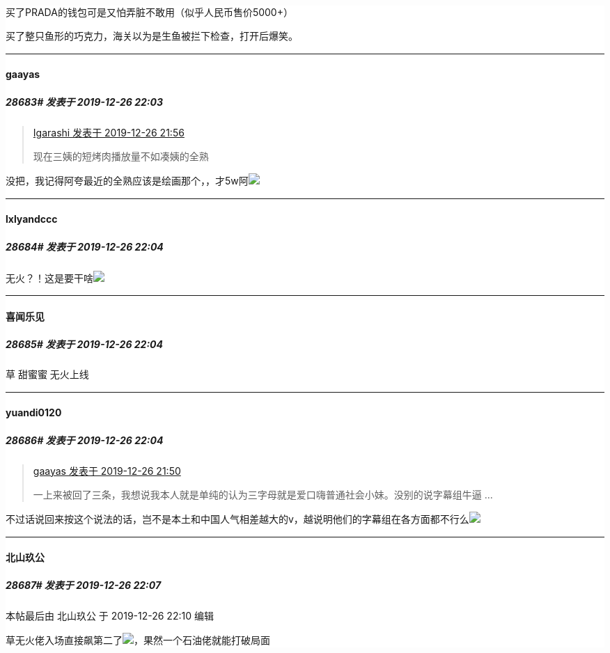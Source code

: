 买了PRADA的钱包可是又怕弄脏不敢用（似乎人民币售价5000+）

买了整只鱼形的巧克力，海关以为是生鱼被拦下检查，打开后爆笑。


-----

####  gaayas  
##### 28683#       发表于 2019-12-26 22:03


<blockquote><a href="httphttps://bbs.saraba1st.com/2b/forum.php?mod=redirect&amp;goto=findpost&amp;pid=45996583&amp;ptid=1857164" target="_blank">Igarashi 发表于 2019-12-26 21:56</a>

现在三姨的短烤肉播放量不如凑姨的全熟</blockquote>
没把，我记得阿夸最近的全熟应该是绘画那个，，才5w阿<img src="https://static.saraba1st.com/image/smiley/face2017/001.png" referrerpolicy="no-referrer">


-----

####  lxlyandccc  
##### 28684#       发表于 2019-12-26 22:04


无火？！这是要干啥<img src="https://static.saraba1st.com/image/smiley/face2017/068.png" referrerpolicy="no-referrer">


-----

####  喜闻乐见  
##### 28685#       发表于 2019-12-26 22:04


草 甜蜜蜜 无火上线


-----

####  yuandi0120  
##### 28686#       发表于 2019-12-26 22:04


<blockquote><a href="httphttps://bbs.saraba1st.com/2b/forum.php?mod=redirect&amp;goto=findpost&amp;pid=45996532&amp;ptid=1857164" target="_blank">gaayas 发表于 2019-12-26 21:50</a>

一上来被回了三条，我想说我本人就是单纯的认为三字母就是爱口嗨普通社会小妹。没别的说字幕组牛逼 ...</blockquote>
不过话说回来按这个说法的话，岂不是本土和中国人气相差越大的v，越说明他们的字幕组在各方面都不行么<img src="https://static.saraba1st.com/image/smiley/face2017/068.png" referrerpolicy="no-referrer">


-----

####  北山玖公  
##### 28687#       发表于 2019-12-26 22:07


 本帖最后由 北山玖公 于 2019-12-26 22:10 编辑 

草无火佬入场直接飙第二了<img src="https://static.saraba1st.com/image/smiley/face2017/112.png" referrerpolicy="no-referrer">，果然一个石油佬就能打破局面

